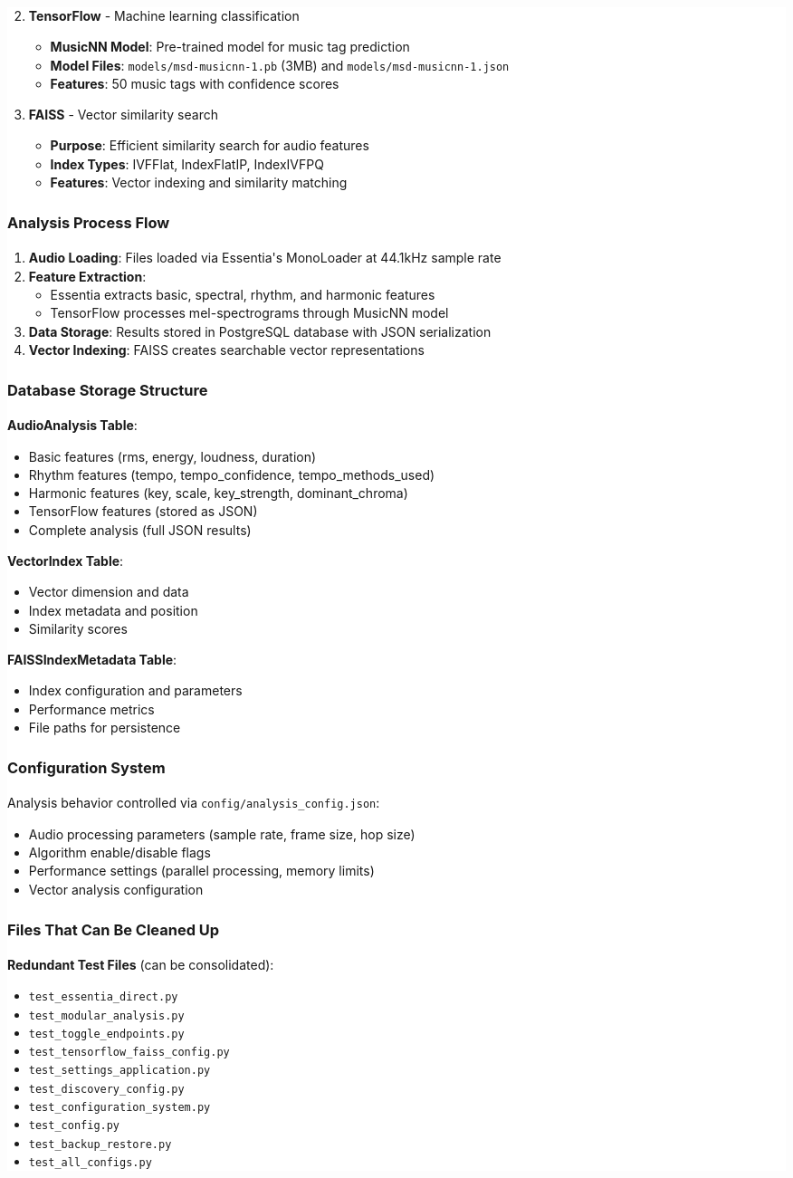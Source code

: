 2. **TensorFlow** - Machine learning classification
   - **MusicNN Model**: Pre-trained model for music tag prediction
   - **Model Files**: `models/msd-musicnn-1.pb` (3MB) and `models/msd-musicnn-1.json`
   - **Features**: 50 music tags with confidence scores

3. **FAISS** - Vector similarity search
   - **Purpose**: Efficient similarity search for audio features
   - **Index Types**: IVFFlat, IndexFlatIP, IndexIVFPQ
   - **Features**: Vector indexing and similarity matching

### **Analysis Process Flow**

1. **Audio Loading**: Files loaded via Essentia's MonoLoader at 44.1kHz sample rate
2. **Feature Extraction**: 
   - Essentia extracts basic, spectral, rhythm, and harmonic features
   - TensorFlow processes mel-spectrograms through MusicNN model
3. **Data Storage**: Results stored in PostgreSQL database with JSON serialization
4. **Vector Indexing**: FAISS creates searchable vector representations

### **Database Storage Structure**

**AudioAnalysis Table**:
- Basic features (rms, energy, loudness, duration)
- Rhythm features (tempo, tempo_confidence, tempo_methods_used)
- Harmonic features (key, scale, key_strength, dominant_chroma)
- TensorFlow features (stored as JSON)
- Complete analysis (full JSON results)

**VectorIndex Table**:
- Vector dimension and data
- Index metadata and position
- Similarity scores

**FAISSIndexMetadata Table**:
- Index configuration and parameters
- Performance metrics
- File paths for persistence

### **Configuration System**

Analysis behavior controlled via `config/analysis_config.json`:
- Audio processing parameters (sample rate, frame size, hop size)
- Algorithm enable/disable flags
- Performance settings (parallel processing, memory limits)
- Vector analysis configuration

### **Files That Can Be Cleaned Up**

**Redundant Test Files** (can be consolidated):
- `test_essentia_direct.py`
- `test_modular_analysis.py` 
- `test_toggle_endpoints.py`
- `test_tensorflow_faiss_config.py`
- `test_settings_application.py`
- `test_discovery_config.py`
- `test_configuration_system.py`
- `test_config.py`
- `test_backup_restore.py`
- `test_all_configs.py`
